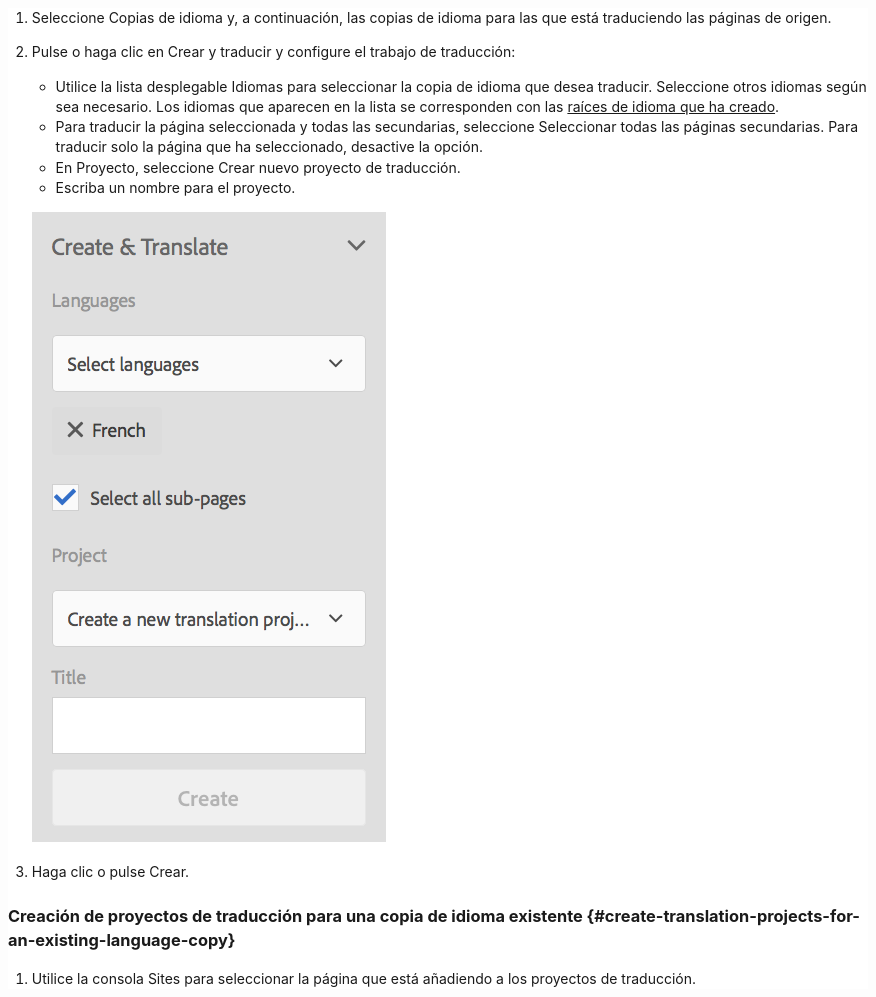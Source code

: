 1. Seleccione Copias de idioma y, a continuación, las copias de idioma para las que está traduciendo las páginas de origen.
1. Pulse o haga clic en Crear y traducir y configure el trabajo de traducción:

   * Utilice la lista desplegable Idiomas para seleccionar la copia de idioma que desea traducir. Seleccione otros idiomas según sea necesario. Los idiomas que aparecen en la lista se corresponden con las [raíces de idioma que ha creado](/help/sites-administering/tc-prep.md#creating-a-language-root).
   * Para traducir la página seleccionada y todas las secundarias, seleccione Seleccionar todas las páginas secundarias. Para traducir solo la página que ha seleccionado, desactive la opción.
   * En Proyecto, seleccione Crear nuevo proyecto de traducción.
   * Escriba un nombre para el proyecto.

   ![chlimage_1-242](assets/chlimage_1-242.png)

1. Haga clic o pulse Crear.

### Creación de proyectos de traducción para una copia de idioma existente {#create-translation-projects-for-an-existing-language-copy}

1. Utilice la consola Sites para seleccionar la página que está añadiendo a los proyectos de traducción.
